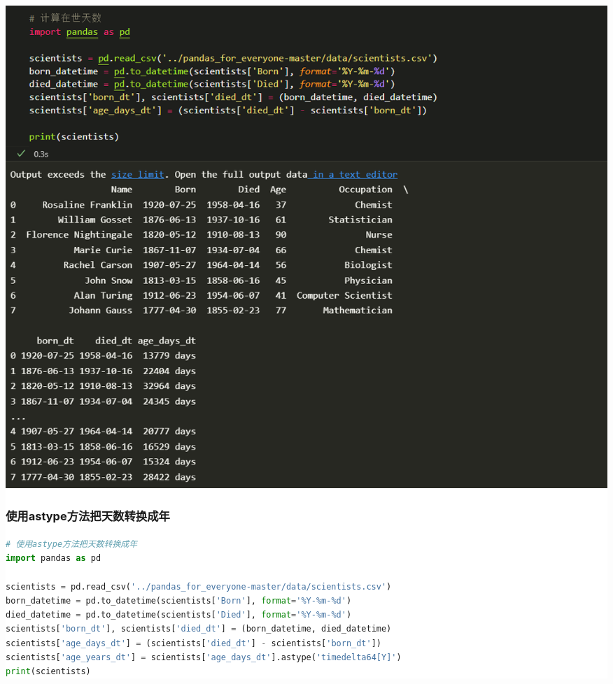![计算在世天数](image/计算在世天数.png)

### 使用astype方法把天数转换成年

```python
# 使用astype方法把天数转换成年
import pandas as pd

scientists = pd.read_csv('../pandas_for_everyone-master/data/scientists.csv')
born_datetime = pd.to_datetime(scientists['Born'], format='%Y-%m-%d')
died_datetime = pd.to_datetime(scientists['Died'], format='%Y-%m-%d')
scientists['born_dt'], scientists['died_dt'] = (born_datetime, died_datetime)
scientists['age_days_dt'] = (scientists['died_dt'] - scientists['born_dt'])
scientists['age_years_dt'] = scientists['age_days_dt'].astype('timedelta64[Y]')
print(scientists)
```
